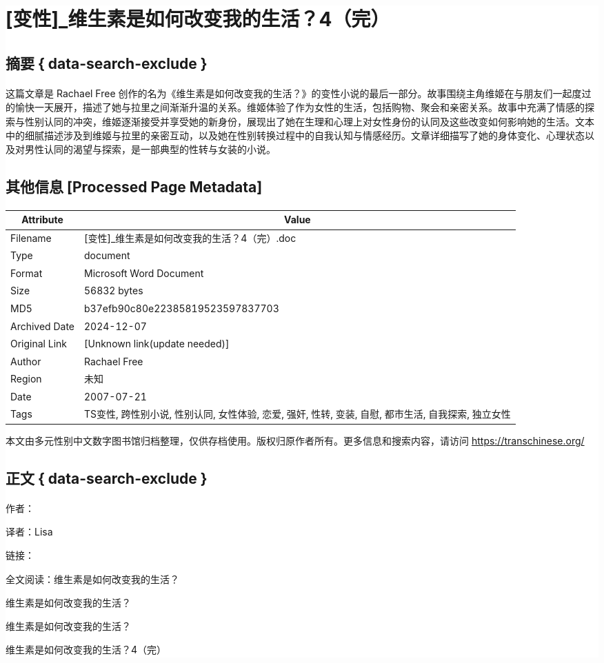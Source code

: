 # [变性]_维生素是如何改变我的生活？4（完）



## 摘要  { data-search-exclude }


这篇文章是 Rachael Free 创作的名为《维生素是如何改变我的生活？》的变性小说的最后一部分。故事围绕主角维姬在与朋友们一起度过的愉快一天展开，描述了她与拉里之间渐渐升温的关系。维姬体验了作为女性的生活，包括购物、聚会和亲密关系。故事中充满了情感的探索与性别认同的冲突，维姬逐渐接受并享受她的新身份，展现出了她在生理和心理上对女性身份的认同及这些改变如何影响她的生活。文本中的细腻描述涉及到维姬与拉里的亲密互动，以及她在性别转换过程中的自我认知与情感经历。文章详细描写了她的身体变化、心理状态以及对男性认同的渴望与探索，是一部典型的性转与女装的小说。



## 其他信息 [Processed Page Metadata]

| Attribute       | Value                                  |
|-----------------|----------------------------------------|
| Filename        | [变性]_维生素是如何改变我的生活？4（完）.doc                             |
| Type            | document                                 |
| Format          | Microsoft Word Document                               |
| Size            | 56832 bytes                           |
| MD5             | b37efb90c80e22385819523597837703                                  |
| Archived Date   | 2024-12-07                             |
| Original Link   | [Unknown link(update needed)]                         |
| Author          | Rachael Free                               |
| Region          | 未知                               |
| Date            | 2007-07-21                                 |
| Tags            | TS变性, 跨性别小说, 性别认同, 女性体验, 恋爱, 强奸, 性转, 变装, 自慰, 都市生活, 自我探索, 独立女性                                 |

本文由多元性别中文数字图书馆归档整理，仅供存档使用。版权归原作者所有。更多信息和搜索内容，请访问 <https://transchinese.org/>


## 正文 { data-search-exclude }


作者：

译者：Lisa

链接：

全文阅读：维生素是如何改变我的生活？

维生素是如何改变我的生活？

维生素是如何改变我的生活？

维生素是如何改变我的生活？4（完）
